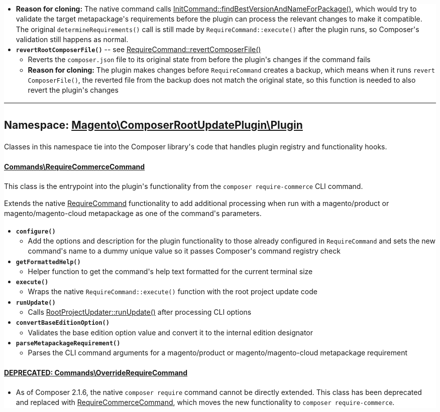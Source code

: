    - **Reason for cloning:** The native command calls [InitCommand::findBestVersionAndNameForPackage()](https://github.com/composer/composer/blob/master/src/Composer/Command/InitCommand.php), which would try to validate the target metapackage's requirements before the plugin can process the relevant changes to make it compatible. The original `determineRequirements()` call is still made by `RequireCommand::execute()` after the plugin runs, so Composer's validation still happens as normal.
 - **`revertRootComposerFile()`** -- see [RequireCommand::revertComposerFile()](https://getcomposer.org/apidoc/master/Composer/Command/RequireCommand.html#method_revertComposerFile)
   - Reverts the `composer.json` file to its original state from before the plugin's changes if the command fails
   - **Reason for cloning:** The plugin makes changes before `RequireCommand` creates a backup, which means when it runs `revertComposerFile()`, the reverted file from the backup does not match the original state, so this function is needed to also revert the plugin's changes

***

## Namespace: [Magento\ComposerRootUpdatePlugin\Plugin](../src/Magento/ComposerRootUpdatePlugin/Plugin)

Classes in this namespace tie into the Composer library's code that handles plugin registry and functionality hooks.

#### [**Commands\RequireCommerceCommand**](../src/Magento/ComposerRootUpdatePlugin/Plugin/Commands/RequireCommerceCommand.php)

This class is the entrypoint into the plugin's functionality from the `composer require-commerce` CLI command.
   
Extends the native [RequireCommand](https://getcomposer.org/apidoc/master/Composer/Command/RequireCommand.html) functionality to add additional processing when run with a magento/product or magento/magento-cloud metapackage as one of the command's parameters.
   
 - **`configure()`**
   - Add the options and description for the plugin functionality to those already configured in `RequireCommand` and sets the new command's name to a dummy unique value so it passes Composer's command registry check
 - **`getFormattedHelp()`**
   - Helper function to get the command's help text formatted for the current terminal size
 - **`execute()`**
   - Wraps the native `RequireCommand::execute()` function with the root project update code
 - **`runUpdate()`**
   - Calls [RootProjectUpdater::runUpdate()](#rootprojectupdater) after processing CLI options
 - **`convertBaseEditionOption()`**
   - Validates the base edition option value and convert it to the internal edition designator
 - **`parseMetapackageRequirement()`**
   - Parses the CLI command arguments for a magento/product or magento/magento-cloud metapackage requirement

#### [**DEPRECATED: Commands\OverrideRequireCommand**](../src/Magento/ComposerRootUpdatePlugin/Plugin/Commands/OverrideRequireCommand.php)

- As of Composer 2.1.6, the native `composer require` command cannot be directly extended. This class has been deprecated and replaced with [RequireCommerceCommand](#commandsrequirecommercecommand), which moves the new functionality to `composer require-commerce`.
